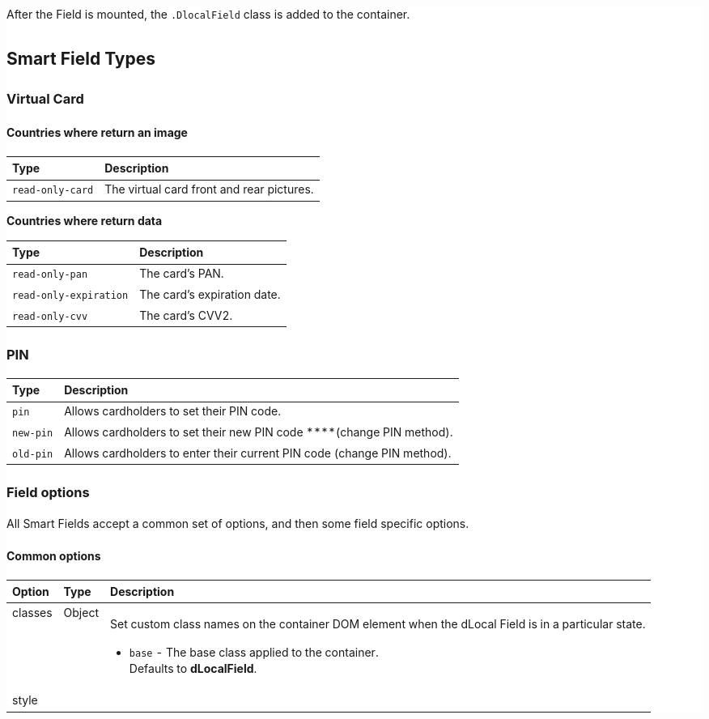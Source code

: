 After the Field is mounted, the `.DlocalField` class is added to the container. 

## **Smart Field Types** 

### **Virtual Card**

#### **Countries where return an image**

| **Type** | **Description** |
| :--- | :--- |
| `read-only-card` | The virtual card front and rear pictures.  |

**Countries where return data**

| **Type** | **Description** |
| :--- | :--- |
| `read-only-pan` | The card’s PAN. |
| `read-only-expiration` | The card’s expiration date. |
| `read-only-cvv` | The card’s CVV2. |

### PIN

| **Type** | **Description** |
| :--- | :--- |
| `pin` | Allows cardholders to set their PIN code. |
| `new-pin` | Allows cardholders to set their new PIN code ****\(change PIN method\). |
| `old-pin` | Allows cardholders to enter their current PIN code \(change PIN method\). |

### **Field options**

All Smart Fields accept a common set of options, and then some field specific options.

#### Common options

<table>
  <thead>
    <tr>
      <th style="text-align:left"><b>Option</b>
      </th>
      <th style="text-align:left"><b>Type</b>
      </th>
      <th style="text-align:left"><b>Description</b>
      </th>
    </tr>
  </thead>
  <tbody>
    <tr>
      <td style="text-align:left">classes</td>
      <td style="text-align:left">Object</td>
      <td style="text-align:left">
        <p>Set custom class names on the container DOM element when the dLocal Field
          is in a particular state.</p>
        <ul>
          <li><code>base</code> - The base class applied to the container.
            <br />Defaults to <b>dLocalField</b>.</li>
        </ul>
      </td>
    </tr>
    <tr>
      <td style="text-align:left">style</td>